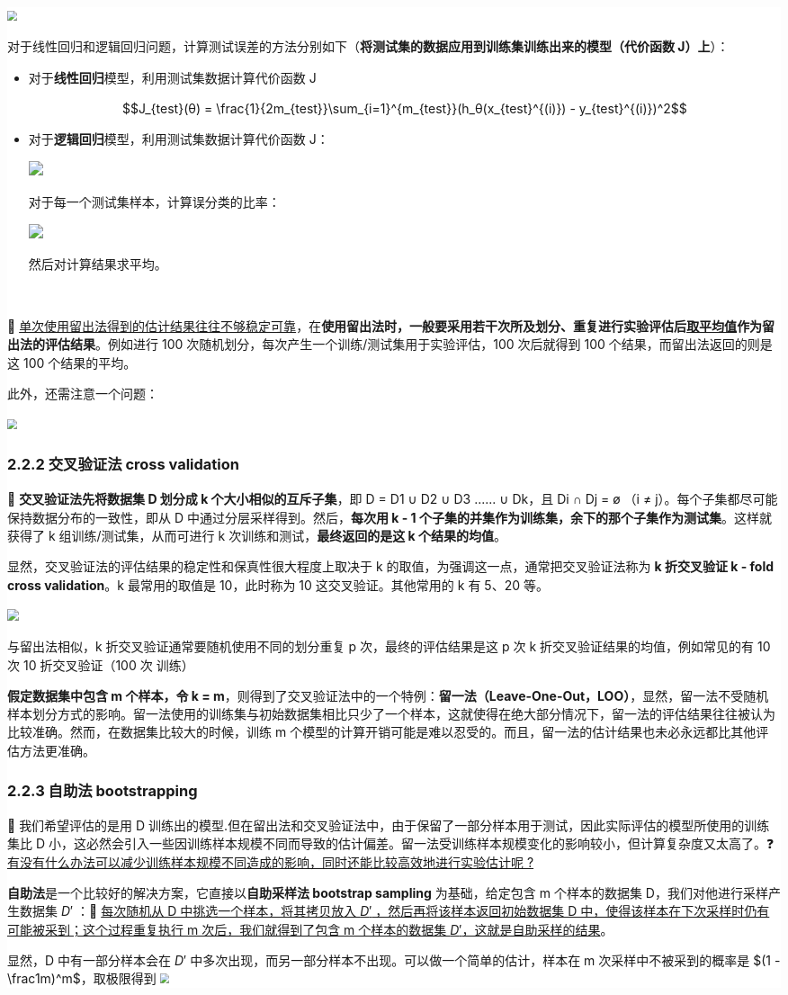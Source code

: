 <img src="https://gitee.com/wugenqiang/images/raw/master/01/20200629141540.png" style="zoom: 67%;" />



对于线性回归和逻辑回归问题，计算测试误差的方法分别如下（**将测试集的数据应用到训练集训练出来的模型（代价函数 J）上**）：

- 对于**线性回归**模型，利用测试集数据计算代价函数 J

  $$J_{test}(θ) = \frac{1}{2m_{test}}\sum_{i=1}^{m_{test}}(h_θ(x_{test}^{(i)}) - y_{test}^{(i)})^2$$

- 对于**逻辑回归**模型，利用测试集数据计算代价函数 J：

  ![](https://gitee.com/wugenqiang/images/raw/master/01/20200608221219.png)

  对于每一个测试集样本，计算误分类的比率：

  ![](https://gitee.com/wugenqiang/images/raw/master/01/20200608221337.png)

  然后对计算结果求平均。

<br>

🍉 <u>单次使用留出法得到的估计结果往往不够稳定可靠</u>，在**使用留出法时，一般要采用若干次所及划分、重复进行实验评估后<u>取平均值</u>作为留出法的评估结果**。例如进行 100 次随机划分，每次产生一个训练/测试集用于实验评估，100 次后就得到 100 个结果，而留出法返回的则是这 100 个结果的平均。

此外，还需注意一个问题：

<img src="https://gitee.com/wugenqiang/images/raw/master/01/20200629144829.png" style="zoom: 67%;" />

### 2.2.2 交叉验证法 cross validation

🍉 **交叉验证法先将数据集 D 划分成 k 个大小相似的互斥子集**，即 D = D1 ∪ D2 ∪ D3 ...... ∪ Dk，且 Di ∩ Dj = ø （i ≠ j）。每个子集都尽可能保持数据分布的一致性，即从 D 中通过分层采样得到。然后，**每次用 k - 1 个子集的并集作为训练集，余下的那个子集作为测试集**。这样就获得了  k 组训练/测试集，从而可进行 k 次训练和测试，**最终返回的是这 k 个结果的均值**。

显然，交叉验证法的评估结果的稳定性和保真性很大程度上取决于 k 的取值，为强调这一点，通常把交叉验证法称为 **k 折交叉验证 k - fold cross validation**。k 最常用的取值是 10，此时称为 10 这交叉验证。其他常用的 k 有 5、20 等。

<img src="https://gitee.com/wugenqiang/images/raw/master/01/20200629145743.png" style="zoom:80%;" />

与留出法相似，k 折交叉验证通常要随机使用不同的划分重复 p 次，最终的评估结果是这 p 次 k 折交叉验证结果的均值，例如常见的有 10 次 10 折交叉验证（100 次 训练）

**假定数据集中包含 m 个样本，令 k = m**，则得到了交叉验证法中的一个特例：**留一法（Leave-One-Out，LOO）**，显然，留一法不受随机样本划分方式的影响。留一法使用的训练集与初始数据集相比只少了一个样本，这就使得在绝大部分情况下，留一法的评估结果往往被认为比较准确。然而，在数据集比较大的时候，训练 m 个模型的计算开销可能是难以忍受的。而且，留一法的估计结果也未必永远都比其他评估方法更准确。

### 2.2.3 自助法 bootstrapping

🍉 我们希望评估的是用 D 训练出的模型.但在留出法和交叉验证法中，由于保留了一部分样本用于测试，因此实际评估的模型所使用的训练集比 D 小，这必然会引入一些因训练样本规模不同而导致的估计偏差。留一法受训练样本规模变化的影响较小，但计算复杂度又太高了。❓ <u>有没有什么办法可以减少训练样本规模不同造成的影响，同时还能比较高效地进行实验估计呢 ?</u>

**自助法**是一个比较好的解决方案，它直接以**自助采样法 bootstrap sampling** 为基础，给定包含 m 个样本的数据集 D，我们对他进行采样产生数据集 $D'$ ：🔵 <u>每次随机从 D 中挑选一个样本，将其拷贝放入 $D'$ ，然后再将该样本返回初始数据集 D 中，使得该样本在下次采样时仍有可能被采到；这个过程重复执行 m 次后，我们就得到了包含 m 个样本的数据集 $D'$，这就是自助采样的结果</u>。

显然，D 中有一部分样本会在 $D'$ 中多次出现，而另一部分样本不出现。可以做一个简单的估计，样本在 m 次采样中不被采到的概率是 $(1  - \frac1m)^m$，取极限得到 <img src="https://gitee.com/wugenqiang/images/raw/master/01/20200629193245.png" style="zoom: 67%;" />
